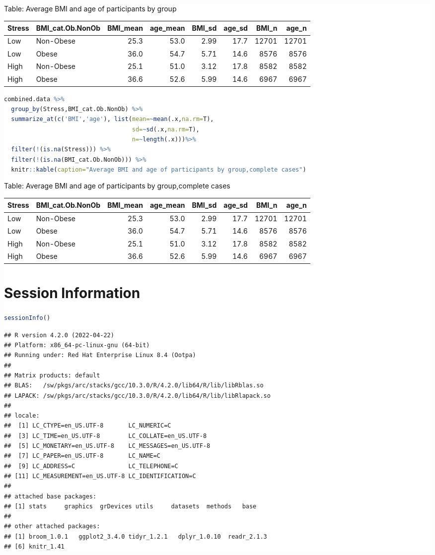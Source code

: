

Table: Average BMI and age of participants by group

|Stress |BMI_cat.Ob.NonOb | BMI_mean| age_mean| BMI_sd| age_sd| BMI_n| age_n|
|:------|:----------------|--------:|--------:|------:|------:|-----:|-----:|
|Low    |Non-Obese        |     25.3|     53.0|   2.99|   17.7| 12701| 12701|
|Low    |Obese            |     36.0|     54.7|   5.71|   14.6|  8576|  8576|
|High   |Non-Obese        |     25.1|     51.0|   3.12|   17.8|  8582|  8582|
|High   |Obese            |     36.6|     52.6|   5.99|   14.6|  6967|  6967|

```r
combined.data %>%
  group_by(Stress,BMI_cat.Ob.NonOb) %>%
  summarize_at(c('BMI','age'), list(mean=~mean(.x,na.rm=T),
                                    sd=~sd(.x,na.rm=T),
                                    n=~length(.x)))%>%
  filter(!(is.na(Stress))) %>%
  filter(!(is.na(BMI_cat.Ob.NonOb))) %>%
  knitr::kable(caption="Average BMI and age of participants by group,complete cases")
```



Table: Average BMI and age of participants by group,complete cases

|Stress |BMI_cat.Ob.NonOb | BMI_mean| age_mean| BMI_sd| age_sd| BMI_n| age_n|
|:------|:----------------|--------:|--------:|------:|------:|-----:|-----:|
|Low    |Non-Obese        |     25.3|     53.0|   2.99|   17.7| 12701| 12701|
|Low    |Obese            |     36.0|     54.7|   5.71|   14.6|  8576|  8576|
|High   |Non-Obese        |     25.1|     51.0|   3.12|   17.8|  8582|  8582|
|High   |Obese            |     36.6|     52.6|   5.99|   14.6|  6967|  6967|

# Session Information


```r
sessionInfo()
```

```
## R version 4.2.0 (2022-04-22)
## Platform: x86_64-pc-linux-gnu (64-bit)
## Running under: Red Hat Enterprise Linux 8.4 (Ootpa)
## 
## Matrix products: default
## BLAS:   /sw/pkgs/arc/stacks/gcc/10.3.0/R/4.2.0/lib64/R/lib/libRblas.so
## LAPACK: /sw/pkgs/arc/stacks/gcc/10.3.0/R/4.2.0/lib64/R/lib/libRlapack.so
## 
## locale:
##  [1] LC_CTYPE=en_US.UTF-8       LC_NUMERIC=C              
##  [3] LC_TIME=en_US.UTF-8        LC_COLLATE=en_US.UTF-8    
##  [5] LC_MONETARY=en_US.UTF-8    LC_MESSAGES=en_US.UTF-8   
##  [7] LC_PAPER=en_US.UTF-8       LC_NAME=C                 
##  [9] LC_ADDRESS=C               LC_TELEPHONE=C            
## [11] LC_MEASUREMENT=en_US.UTF-8 LC_IDENTIFICATION=C       
## 
## attached base packages:
## [1] stats     graphics  grDevices utils     datasets  methods   base     
## 
## other attached packages:
## [1] broom_1.0.1   ggplot2_3.4.0 tidyr_1.2.1   dplyr_1.0.10  readr_2.1.3  
## [6] knitr_1.41   
```
